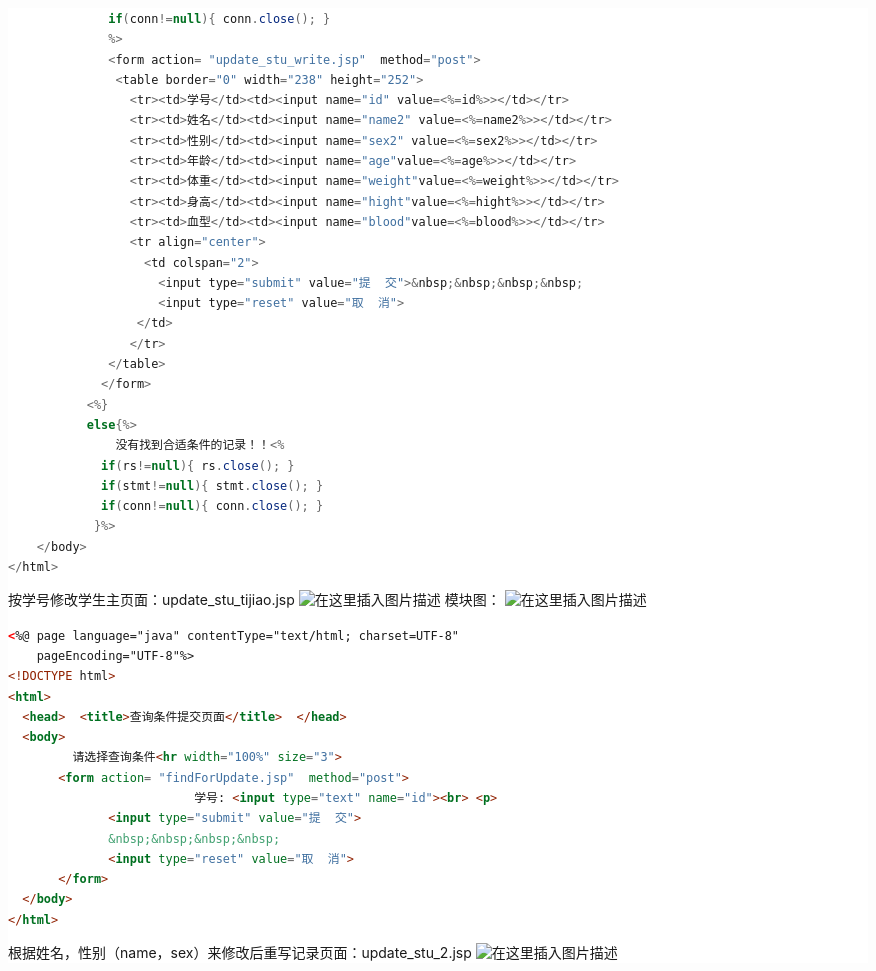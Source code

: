 ```java
              if(conn!=null){ conn.close(); } 
              %> 
              <form action= "update_stu_write.jsp"  method="post">
               <table border="0" width="238" height="252">
                 <tr><td>学号</td><td><input name="id" value=<%=id%>></td></tr>
                 <tr><td>姓名</td><td><input name="name2" value=<%=name2%>></td></tr>
                 <tr><td>性别</td><td><input name="sex2" value=<%=sex2%>></td></tr>
                 <tr><td>年龄</td><td><input name="age"value=<%=age%>></td></tr>
                 <tr><td>体重</td><td><input name="weight"value=<%=weight%>></td></tr>
                 <tr><td>身高</td><td><input name="hight"value=<%=hight%>></td></tr>
                 <tr><td>血型</td><td><input name="blood"value=<%=blood%>></td></tr>
                 <tr align="center">
                   <td colspan="2">
                     <input type="submit" value="提  交">&nbsp;&nbsp;&nbsp;&nbsp;
                     <input type="reset" value="取  消">
                  </td>
                 </tr>
              </table>
             </form>
           <%}
           else{%>
               没有找到合适条件的记录！！<%
             if(rs!=null){ rs.close(); }
             if(stmt!=null){ stmt.close(); }
             if(conn!=null){ conn.close(); } 
            }%>                
    </body>
</html>
```

按学号修改学生主页面：update_stu_tijiao.jsp
![在这里插入图片描述](https://img-blog.csdnimg.cn/dfb86bb6deed4cc0978bb5d5063435a4.png)
模块图：
![在这里插入图片描述](https://img-blog.csdnimg.cn/ddbfd5471d2245eb8fb0639eb1f4f39a.png)
```html
<%@ page language="java" contentType="text/html; charset=UTF-8"
    pageEncoding="UTF-8"%>
<!DOCTYPE html>
<html>
  <head>  <title>查询条件提交页面</title>  </head>  
  <body> 
         请选择查询条件<hr width="100%" size="3"> 
       <form action= "findForUpdate.jsp"  method="post">                       
                          学号: <input type="text" name="id"><br> <p>                                        
              <input type="submit" value="提  交">
              &nbsp;&nbsp;&nbsp;&nbsp;                  
              <input type="reset" value="取  消"> 
       </form>
  </body>
</html>
```
根据姓名，性别（name，sex）来修改后重写记录页面：update_stu_2.jsp
![在这里插入图片描述](https://img-blog.csdnimg.cn/6191d869d00d4f01848b1bb1d7fa7c80.png)

